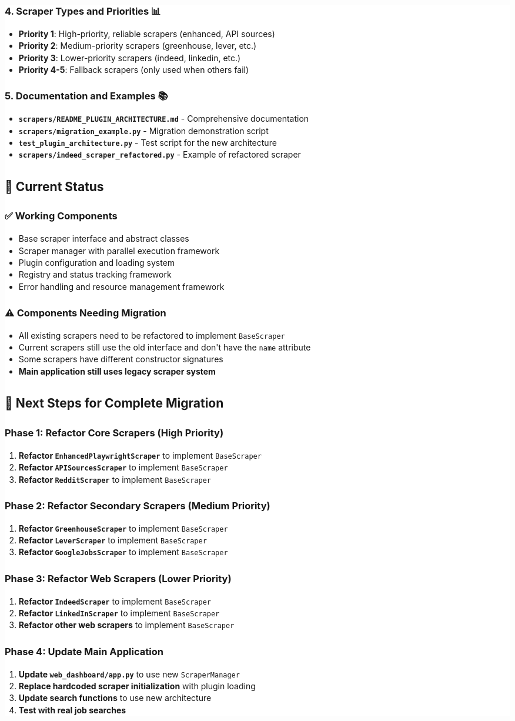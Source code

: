 ### 4. **Scraper Types and Priorities** 📊

- **Priority 1**: High-priority, reliable scrapers (enhanced, API sources)
- **Priority 2**: Medium-priority scrapers (greenhouse, lever, etc.)
- **Priority 3**: Lower-priority scrapers (indeed, linkedin, etc.)
- **Priority 4-5**: Fallback scrapers (only used when others fail)

### 5. **Documentation and Examples** 📚

- **`scrapers/README_PLUGIN_ARCHITECTURE.md`** - Comprehensive documentation
- **`scrapers/migration_example.py`** - Migration demonstration script
- **`test_plugin_architecture.py`** - Test script for the new architecture
- **`scrapers/indeed_scraper_refactored.py`** - Example of refactored scraper

## 🔄 Current Status

### ✅ **Working Components**
- Base scraper interface and abstract classes
- Scraper manager with parallel execution framework
- Plugin configuration and loading system
- Registry and status tracking framework
- Error handling and resource management framework

### ⚠️ **Components Needing Migration**
- All existing scrapers need to be refactored to implement `BaseScraper`
- Current scrapers still use the old interface and don't have the `name` attribute
- Some scrapers have different constructor signatures
- **Main application still uses legacy scraper system**

## 🚀 Next Steps for Complete Migration

### Phase 1: Refactor Core Scrapers (High Priority)
1. **Refactor `EnhancedPlaywrightScraper`** to implement `BaseScraper`
2. **Refactor `APISourcesScraper`** to implement `BaseScraper`
3. **Refactor `RedditScraper`** to implement `BaseScraper`

### Phase 2: Refactor Secondary Scrapers (Medium Priority)
1. **Refactor `GreenhouseScraper`** to implement `BaseScraper`
2. **Refactor `LeverScraper`** to implement `BaseScraper`
3. **Refactor `GoogleJobsScraper`** to implement `BaseScraper`

### Phase 3: Refactor Web Scrapers (Lower Priority)
1. **Refactor `IndeedScraper`** to implement `BaseScraper`
2. **Refactor `LinkedInScraper`** to implement `BaseScraper`
3. **Refactor other web scrapers** to implement `BaseScraper`

### Phase 4: Update Main Application
1. **Update `web_dashboard/app.py`** to use new `ScraperManager`
2. **Replace hardcoded scraper initialization** with plugin loading
3. **Update search functions** to use new architecture
4. **Test with real job searches**
